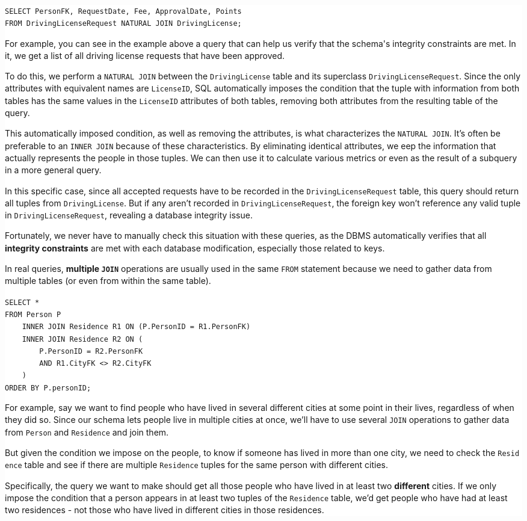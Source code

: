 ```pgsql
SELECT PersonFK, RequestDate, Fee, ApprovalDate, Points
FROM DrivingLicenseRequest NATURAL JOIN DrivingLicense;
```

For example, you can see in the example above a query that can help us verify that the schema's integrity constraints are met. In it, we get a list of all driving license requests that have been approved.

To do this, we perform a `NATURAL JOIN` between the `DrivingLicense` table and its superclass `DrivingLicenseRequest`. Since the only attributes with equivalent names are `LicenseID`, SQL automatically imposes the condition that the tuple with information from both tables has the same values in the `LicenseID` attributes of both tables, removing both attributes from the resulting table of the query.

This automatically imposed condition, as well as removing the attributes, is what characterizes the `NATURAL JOIN`. It’s often be preferable to an `INNER JOIN` because of these characteristics. By eliminating identical attributes, we eep the information that actually represents the people in those tuples. We can then use it to calculate various metrics or even as the result of a subquery in a more general query.

In this specific case, since all accepted requests have to be recorded in the `DrivingLicenseRequest` table, this query should return all tuples from `DrivingLicense`. But if any aren’t recorded in `DrivingLicenseRequest`, the foreign key won’t reference any valid tuple in `DrivingLicenseRequest`, revealing a database integrity issue.

Fortunately, we never have to manually check this situation with these queries, as the DBMS automatically verifies that all **integrity constraints** are met with each database modification, especially those related to keys.

In real queries, **multiple `JOIN`** operations are usually used in the same `FROM` statement because we need to gather data from multiple tables (or even from within the same table).

```pgsql
SELECT *
FROM Person P
    INNER JOIN Residence R1 ON (P.PersonID = R1.PersonFK)
    INNER JOIN Residence R2 ON (
        P.PersonID = R2.PersonFK
        AND R1.CityFK <> R2.CityFK
    )
ORDER BY P.personID;
```

For example, say we want to find people who have lived in several different cities at some point in their lives, regardless of when they did so. Since our schema lets people live in multiple cities at once, we’ll have to use several `JOIN` operations to gather data from `Person` and `Residence` and join them.

But given the condition we impose on the people, to know if someone has lived in more than one city, we need to check the `Residence` table and see if there are multiple `Residence` tuples for the same person with different cities.

Specifically, the query we want to make should get all those people who have lived in at least two **different** cities. If we only impose the condition that a person appears in at least two tuples of the `Residence` table, we’d get people who have had at least two residences - not those who have lived in different cities in those residences.
